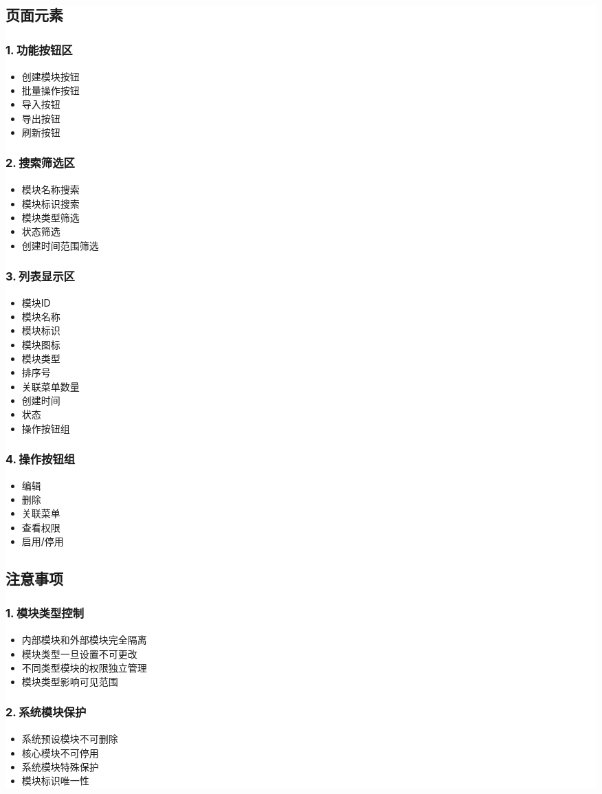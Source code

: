 ## 页面元素

### 1. 功能按钮区
- 创建模块按钮
- 批量操作按钮
- 导入按钮
- 导出按钮
- 刷新按钮

### 2. 搜索筛选区
- 模块名称搜索
- 模块标识搜索
- 模块类型筛选
- 状态筛选
- 创建时间范围筛选

### 3. 列表显示区
- 模块ID
- 模块名称
- 模块标识
- 模块图标
- 模块类型
- 排序号
- 关联菜单数量
- 创建时间
- 状态
- 操作按钮组

### 4. 操作按钮组
- 编辑
- 删除
- 关联菜单
- 查看权限
- 启用/停用

## 注意事项

### 1. 模块类型控制
- 内部模块和外部模块完全隔离
- 模块类型一旦设置不可更改
- 不同类型模块的权限独立管理
- 模块类型影响可见范围

### 2. 系统模块保护
- 系统预设模块不可删除
- 核心模块不可停用
- 系统模块特殊保护
- 模块标识唯一性
